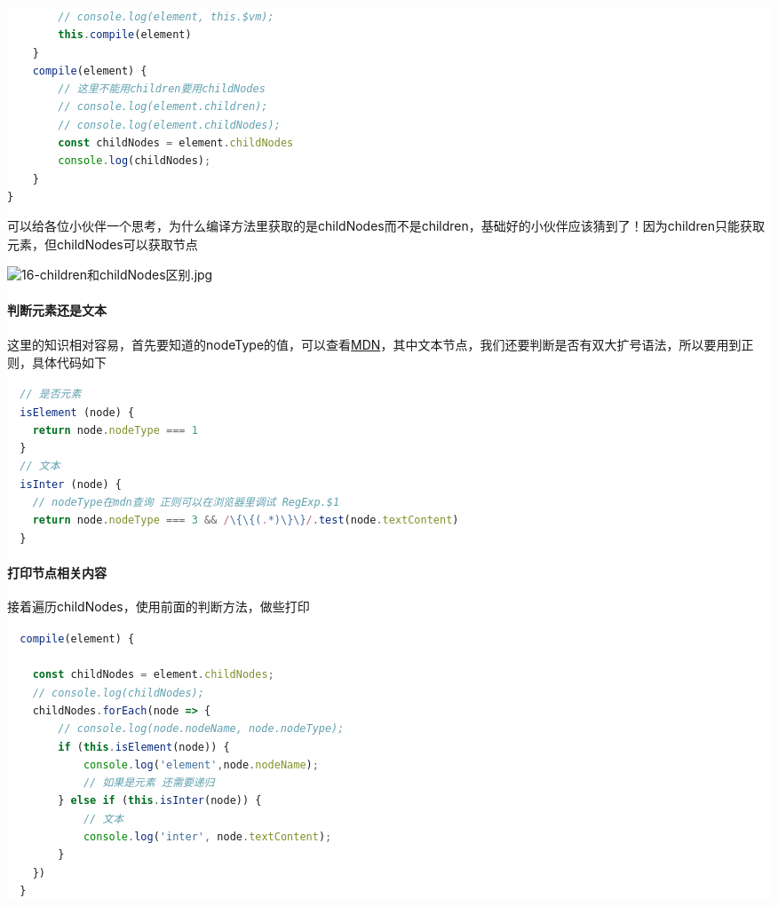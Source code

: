 ```js
        // console.log(element, this.$vm);
        this.compile(element)
    }
    compile(element) {
        // 这里不能用children要用childNodes
        // console.log(element.children);
        // console.log(element.childNodes);
        const childNodes = element.childNodes
        console.log(childNodes);
    }
}

```

可以给各位小伙伴一个思考，为什么编译方法里获取的是childNodes而不是children，基础好的小伙伴应该猜到了！因为children只能获取元素，但childNodes可以获取节点

![16-children和childNodes区别.jpg](https://p9-juejin.byteimg.com/tos-cn-i-k3u1fbpfcp/6e3e467189b44e9fa597b6aa67c9a883~tplv-k3u1fbpfcp-watermark.image?)

#### 判断元素还是文本

这里的知识相对容易，首先要知道的nodeType的值，可以查看[MDN](https://developer.mozilla.org/zh-CN/docs/Web/API/Node/nodeType)，其中文本节点，我们还要判断是否有双大扩号语法，所以要用到正则，具体代码如下

```js
  // 是否元素
  isElement (node) {
    return node.nodeType === 1
  }
  // 文本
  isInter (node) {
    // nodeType在mdn查询 正则可以在浏览器里调试 RegExp.$1
    return node.nodeType === 3 && /\{\{(.*)\}\}/.test(node.textContent)
  }
```

#### 打印节点相关内容

接着遍历childNodes，使用前面的判断方法，做些打印

```js
  compile(element) {
    
    const childNodes = element.childNodes;
    // console.log(childNodes);
    childNodes.forEach(node => {
        // console.log(node.nodeName, node.nodeType);
        if (this.isElement(node)) {
            console.log('element',node.nodeName);
            // 如果是元素 还需要递归
        } else if (this.isInter(node)) {
            // 文本
            console.log('inter', node.textContent);
        }
    })
  }
```
